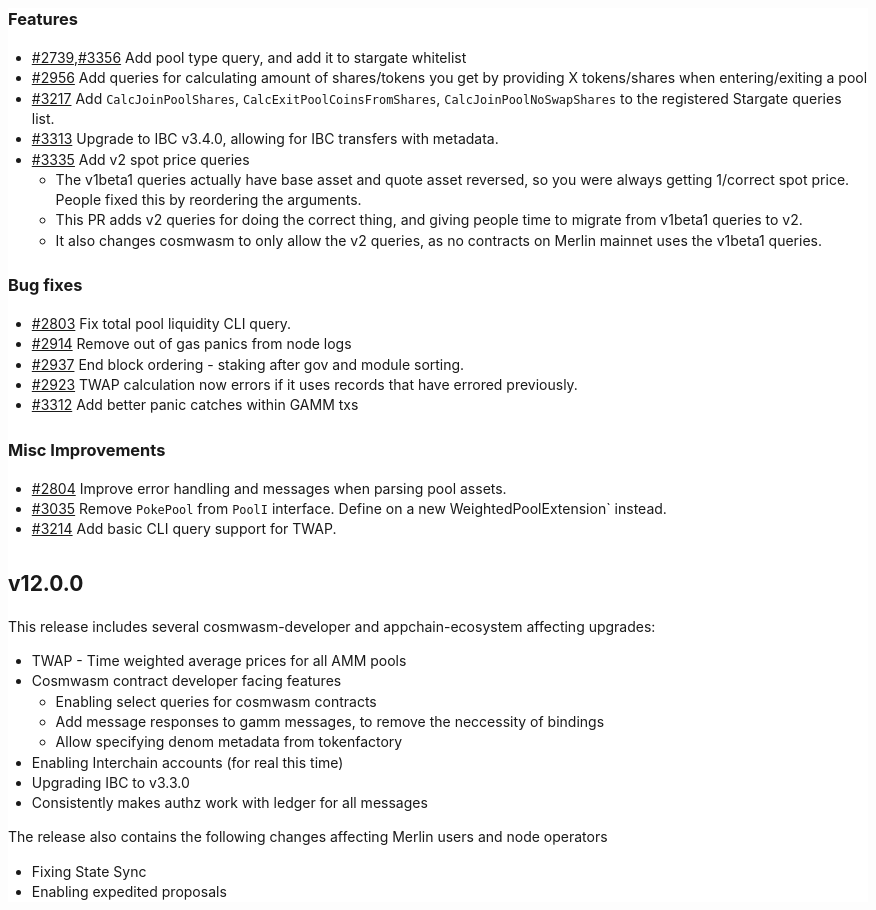### Features

* [#2739](https://github.com/four4two/merlin/pull/2739),[#3356](https://github.com/four4two/merlin/pull/3356) Add pool type query, and add it to stargate whitelist
* [#2956](https://github.com/four4two/merlin/issues/2956) Add queries for calculating amount of shares/tokens you get by providing X tokens/shares when entering/exiting a pool
* [#3217](https://github.com/four4two/merlin/pull/3217) Add `CalcJoinPoolShares`, `CalcExitPoolCoinsFromShares`, `CalcJoinPoolNoSwapShares` to the registered Stargate queries list.
* [#3313](https://github.com/four4two/merlin/pull/3313) Upgrade to IBC v3.4.0, allowing for IBC transfers with metadata.
* [#3335](https://github.com/four4two/merlin/pull/3335) Add v2 spot price queries
  - The v1beta1 queries actually have base asset and quote asset reversed, so you were always getting 1/correct spot price. People fixed this by reordering the arguments.
  - This PR adds v2 queries for doing the correct thing, and giving people time to migrate from v1beta1 queries to v2.
  - It also changes cosmwasm to only allow the v2 queries, as no contracts on Merlin mainnet uses the v1beta1 queries.

### Bug fixes

* [#2803](https://github.com/four4two/merlin/pull/2803) Fix total pool liquidity CLI query.
* [#2914](https://github.com/four4two/merlin/pull/2914) Remove out of gas panics from node logs
* [#2937](https://github.com/four4two/merlin/pull/2937) End block ordering - staking after gov and module sorting.
* [#2923](https://github.com/four4two/merlin/pull/2923) TWAP calculation now errors if it uses records that have errored previously.
* [#3312](https://github.com/four4two/merlin/pull/3312) Add better panic catches within GAMM txs

### Misc Improvements

* [#2804](https://github.com/four4two/merlin/pull/2804) Improve error handling and messages when parsing pool assets.
* [#3035](https://github.com/four4two/merlin/pull/3035) Remove `PokePool` from `PoolI` interface. Define on a new WeightedPoolExtension` instead.
* [#3214](https://github.com/four4two/merlin/pull/3214) Add basic CLI query support for TWAP.


## v12.0.0

This release includes several cosmwasm-developer and appchain-ecosystem affecting upgrades:

* TWAP - Time weighted average prices for all AMM pools
* Cosmwasm contract developer facing features
  * Enabling select queries for cosmwasm contracts
  * Add message responses to gamm messages, to remove the neccessity of bindings
  * Allow specifying denom metadata from tokenfactory
* Enabling Interchain accounts (for real this time)
* Upgrading IBC to v3.3.0
* Consistently makes authz work with ledger for all messages

The release also contains the following changes affecting Merlin users and node operators

* Fixing State Sync
* Enabling expedited proposals
